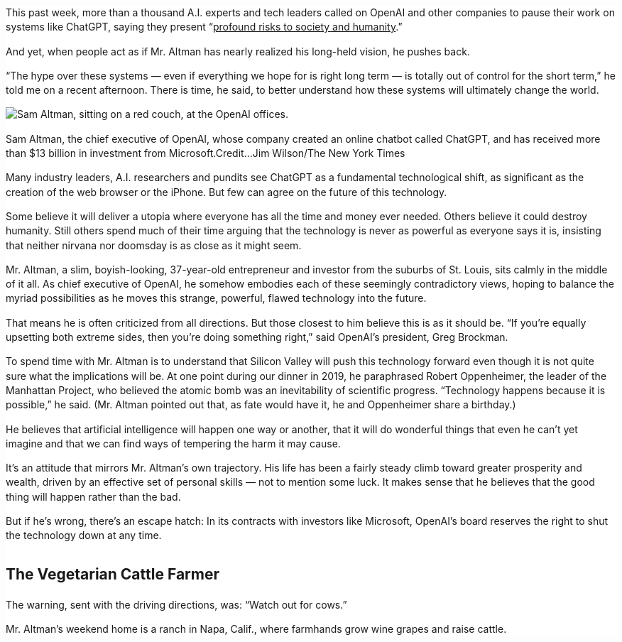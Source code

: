This past week, more than a thousand A.I. experts and tech leaders called on OpenAI and other companies to pause their work on systems like ChatGPT, saying they present “[profound risks to society and humanity](https://www.nytimes.com/2023/03/29/technology/ai-artificial-intelligence-musk-risks.html).”

And yet, when people act as if Mr. Altman has nearly realized his long-held vision, he pushes back.

“The hype over these systems — even if everything we hope for is right long term — is totally out of control for the short term,” he told me on a recent afternoon. There is time, he said, to better understand how these systems will ultimately change the world.

![Sam Altman, sitting on a red couch, at the OpenAI offices. ](https://static01.nyt.com/images/2023/03/30/multimedia/00Altman-portrait-2-gzqk/00Altman-portrait-2-gzqk-articleLarge.jpg?quality=75&auto=webp&disable=upscale)

Sam Altman, the chief executive of OpenAI, whose company created an online chatbot called ChatGPT, and has received more than $13 billion in investment from Microsoft.Credit...Jim Wilson/The New York Times

Many industry leaders, A.I. researchers and pundits see ChatGPT as a fundamental technological shift, as significant as the creation of the web browser or the iPhone. But few can agree on the future of this technology.

Some believe it will deliver a utopia where everyone has all the time and money ever needed. Others believe it could destroy humanity. Still others spend much of their time arguing that the technology is never as powerful as everyone says it is, insisting that neither nirvana nor doomsday is as close as it might seem.

Mr. Altman, a slim, boyish-looking, 37-year-old entrepreneur and investor from the suburbs of St. Louis, sits calmly in the middle of it all. As chief executive of OpenAI, he somehow embodies each of these seemingly contradictory views, hoping to balance the myriad possibilities as he moves this strange, powerful, flawed technology into the future.

That means he is often criticized from all directions. But those closest to him believe this is as it should be. “If you’re equally upsetting both extreme sides, then you’re doing something right,” said OpenAI’s president, Greg Brockman.

To spend time with Mr. Altman is to understand that Silicon Valley will push this technology forward even though it is not quite sure what the implications will be. At one point during our dinner in 2019, he paraphrased Robert Oppenheimer, the leader of the Manhattan Project, who believed the atomic bomb was an inevitability of scientific progress. “Technology happens because it is possible,” he said. (Mr. Altman pointed out that, as fate would have it, he and Oppenheimer share a birthday.)

He believes that artificial intelligence will happen one way or another, that it will do wonderful things that even he can’t yet imagine and that we can find ways of tempering the harm it may cause.

It’s an attitude that mirrors Mr. Altman’s own trajectory. His life has been a fairly steady climb toward greater prosperity and wealth, driven by an effective set of personal skills — not to mention some luck. It makes sense that he believes that the good thing will happen rather than the bad.

But if he’s wrong, there’s an escape hatch: In its contracts with investors like Microsoft, OpenAI’s board reserves the right to shut the technology down at any time.

## The Vegetarian Cattle Farmer

The warning, sent with the driving directions, was: “Watch out for cows.”

Mr. Altman’s weekend home is a ranch in Napa, Calif., where farmhands grow wine grapes and raise cattle.
